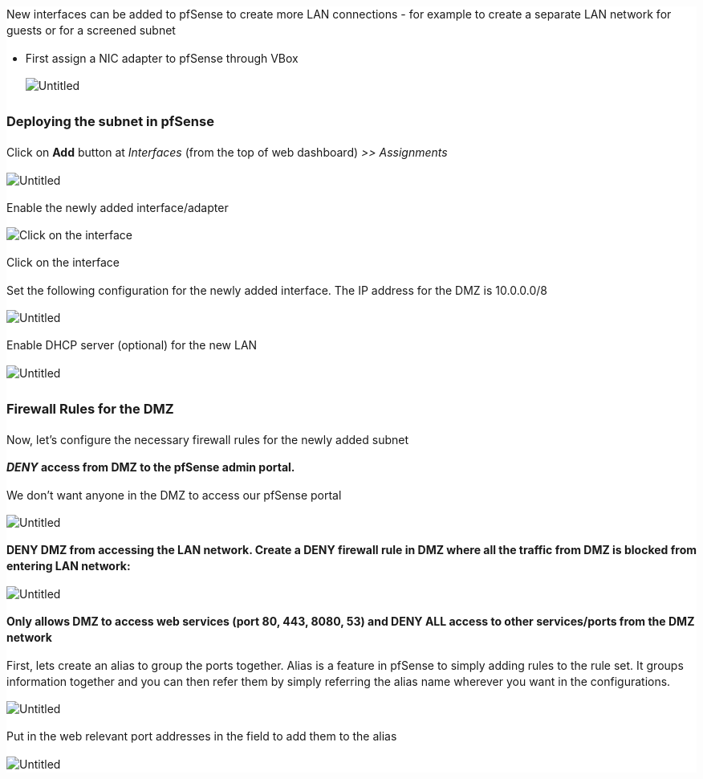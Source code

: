 New interfaces can be added to pfSense to create more LAN connections - for example to create a separate LAN network for guests or for a screened subnet

- First assign a NIC adapter to pfSense through VBox
    
    ![Untitled](https://johith.notion.site/image/https%3A%2F%2Fs3-us-west-2.amazonaws.com%2Fsecure.notion-static.com%2Fa747ea2c-473f-467e-b211-723507e5cc55%2FUntitled.png?table=block&id=16b7b250-371c-45f8-b263-1733099d1ff1&spaceId=35060c7e-3917-4cd6-a745-937d3114d009&width=670&userId=&cache=v2)
    

### Deploying the subnet in pfSense

Click on **Add** button at *Interfaces* (from the top of web dashboard) *>> Assignments*

![Untitled](https://johith.notion.site/image/https%3A%2F%2Fs3-us-west-2.amazonaws.com%2Fsecure.notion-static.com%2Fe5701006-466e-450c-a48e-ae42035a229a%2FUntitled.png?table=block&id=e25e63d0-3c94-44ad-887f-957f2cb7b9b6&spaceId=35060c7e-3917-4cd6-a745-937d3114d009&width=1150&userId=&cache=v2)

Enable the newly added interface/adapter

![Click on the interface](https://johith.notion.site/image/https%3A%2F%2Fs3-us-west-2.amazonaws.com%2Fsecure.notion-static.com%2F6c41150d-354a-459d-83e1-9bc32aa02e33%2FUntitled.png?table=block&id=046a810d-84a0-4415-8c3e-68271e3a4128&spaceId=35060c7e-3917-4cd6-a745-937d3114d009&width=960&userId=&cache=v2)

Click on the interface

Set the following configuration for the newly added interface. The IP address for the DMZ is 10.0.0.0/8

![Untitled](https://johith.notion.site/image/https%3A%2F%2Fs3-us-west-2.amazonaws.com%2Fsecure.notion-static.com%2F3aa41279-b16a-45b3-ba81-0306b1f24573%2FUntitled.png?table=block&id=64b4dc15-00dd-4a01-86f2-4d03512336fc&spaceId=35060c7e-3917-4cd6-a745-937d3114d009&width=1060&userId=&cache=v2)

Enable DHCP server (optional) for the new LAN

![Untitled](https://johith.notion.site/image/https%3A%2F%2Fs3-us-west-2.amazonaws.com%2Fsecure.notion-static.com%2Fe937aef5-46a6-4f39-b4e9-f18feede0dd4%2FUntitled.png?table=block&id=61bf737e-2c5b-4379-a7c5-05eb5de81c91&spaceId=35060c7e-3917-4cd6-a745-937d3114d009&width=1150&userId=&cache=v2)

### Firewall Rules for the DMZ

Now, let’s configure the necessary firewall rules for the newly added subnet

***DENY* access from DMZ to the pfSense admin portal.**

We don’t want anyone in the DMZ to access our pfSense portal

![Untitled](https://johith.notion.site/image/https%3A%2F%2Fs3-us-west-2.amazonaws.com%2Fsecure.notion-static.com%2Fd207bf0c-39e9-4df6-bdbf-10d072800ae6%2FUntitled.png?table=block&id=ea6bf606-d739-40cf-ae77-bb8240e58968&spaceId=35060c7e-3917-4cd6-a745-937d3114d009&width=1150&userId=&cache=v2)

**DENY DMZ from accessing the LAN network. Create a DENY firewall rule in DMZ where all the traffic from DMZ is blocked from entering LAN network:**

![Untitled](https://johith.notion.site/image/https%3A%2F%2Fs3-us-west-2.amazonaws.com%2Fsecure.notion-static.com%2F5a7fb5ce-7318-419d-9829-a5318c2c3be7%2FUntitled.png?table=block&id=0abe813c-d8aa-49bf-9207-f5ea84695a1f&spaceId=35060c7e-3917-4cd6-a745-937d3114d009&width=1150&userId=&cache=v2)

**Only allows DMZ to access web services (port 80, 443, 8080, 53) and DENY ALL access to other services/ports from the DMZ network**

First, lets create an alias to group the ports together. Alias is a feature in pfSense to simply adding rules to the rule set. It groups information together and you can then refer them by simply referring the alias name wherever you want in the configurations.

![Untitled](https://johith.notion.site/image/https%3A%2F%2Fs3-us-west-2.amazonaws.com%2Fsecure.notion-static.com%2Fef96a3ee-4794-471c-96e5-c884f1b6c4fa%2FUntitled.png?table=block&id=ef78eeec-70b3-429c-bd63-e64818b52b14&spaceId=35060c7e-3917-4cd6-a745-937d3114d009&width=1150&userId=&cache=v2)

Put in the web relevant port addresses in the field to add them to the alias

![Untitled](https://johith.notion.site/image/https%3A%2F%2Fs3-us-west-2.amazonaws.com%2Fsecure.notion-static.com%2F3c7950af-4309-4853-83ee-c09d90739f0b%2FUntitled.png?table=block&id=31d227d0-9c01-4d76-801b-babb53e04556&spaceId=35060c7e-3917-4cd6-a745-937d3114d009&width=1150&userId=&cache=v2)
